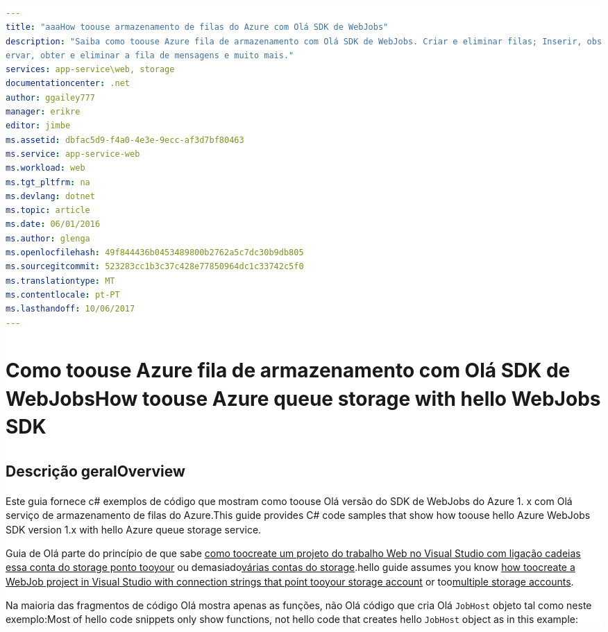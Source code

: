 ```yaml
---
title: "aaaHow toouse armazenamento de filas do Azure com Olá SDK de WebJobs"
description: "Saiba como toouse Azure fila de armazenamento com Olá SDK de WebJobs. Criar e eliminar filas; Inserir, observar, obter e eliminar a fila de mensagens e muito mais."
services: app-service\web, storage
documentationcenter: .net
author: ggailey777
manager: erikre
editor: jimbe
ms.assetid: dbfac5d9-f4a0-4e3e-9ecc-af3d7bf80463
ms.service: app-service-web
ms.workload: web
ms.tgt_pltfrm: na
ms.devlang: dotnet
ms.topic: article
ms.date: 06/01/2016
ms.author: glenga
ms.openlocfilehash: 49f844436b0453489800b2762a5c7dc30b9db805
ms.sourcegitcommit: 523283cc1b3c37c428e77850964dc1c33742c5f0
ms.translationtype: MT
ms.contentlocale: pt-PT
ms.lasthandoff: 10/06/2017
---
```

# <a name="how-toouse-azure-queue-storage-with-hello-webjobs-sdk"></a><span data-ttu-id="8b794-104">Como toouse Azure fila de armazenamento com Olá SDK de WebJobs</span><span class="sxs-lookup"><span data-stu-id="8b794-104">How toouse Azure queue storage with hello WebJobs SDK</span></span>
## <a name="overview"></a><span data-ttu-id="8b794-105">Descrição geral</span><span class="sxs-lookup"><span data-stu-id="8b794-105">Overview</span></span>
<span data-ttu-id="8b794-106">Este guia fornece c# exemplos de código que mostram como toouse Olá versão do SDK de WebJobs do Azure 1. x com Olá serviço de armazenamento de filas do Azure.</span><span class="sxs-lookup"><span data-stu-id="8b794-106">This guide provides C# code samples that show how toouse hello Azure WebJobs SDK version 1.x with hello Azure queue storage service.</span></span>

<span data-ttu-id="8b794-107">Guia de Olá parte do princípio de que sabe [como toocreate um projeto do trabalho Web no Visual Studio com ligação cadeias essa conta do storage ponto tooyour](websites-dotnet-webjobs-sdk-get-started.md) ou demasiado[várias contas do storage](https://github.com/Azure/azure-webjobs-sdk/blob/master/test/Microsoft.Azure.WebJobs.Host.EndToEndTests/MultipleStorageAccountsEndToEndTests.cs).</span><span class="sxs-lookup"><span data-stu-id="8b794-107">hello guide assumes you know [how toocreate a WebJob project in Visual Studio with connection strings that point tooyour storage account](websites-dotnet-webjobs-sdk-get-started.md) or too[multiple storage accounts](https://github.com/Azure/azure-webjobs-sdk/blob/master/test/Microsoft.Azure.WebJobs.Host.EndToEndTests/MultipleStorageAccountsEndToEndTests.cs).</span></span>

<span data-ttu-id="8b794-108">Na maioria das fragmentos de código Olá mostra apenas as funções, não Olá código que cria Olá `JobHost` objeto tal como neste exemplo:</span><span class="sxs-lookup"><span data-stu-id="8b794-108">Most of hello code snippets only show functions, not hello code that creates hello `JobHost` object as in this example:</span></span>
